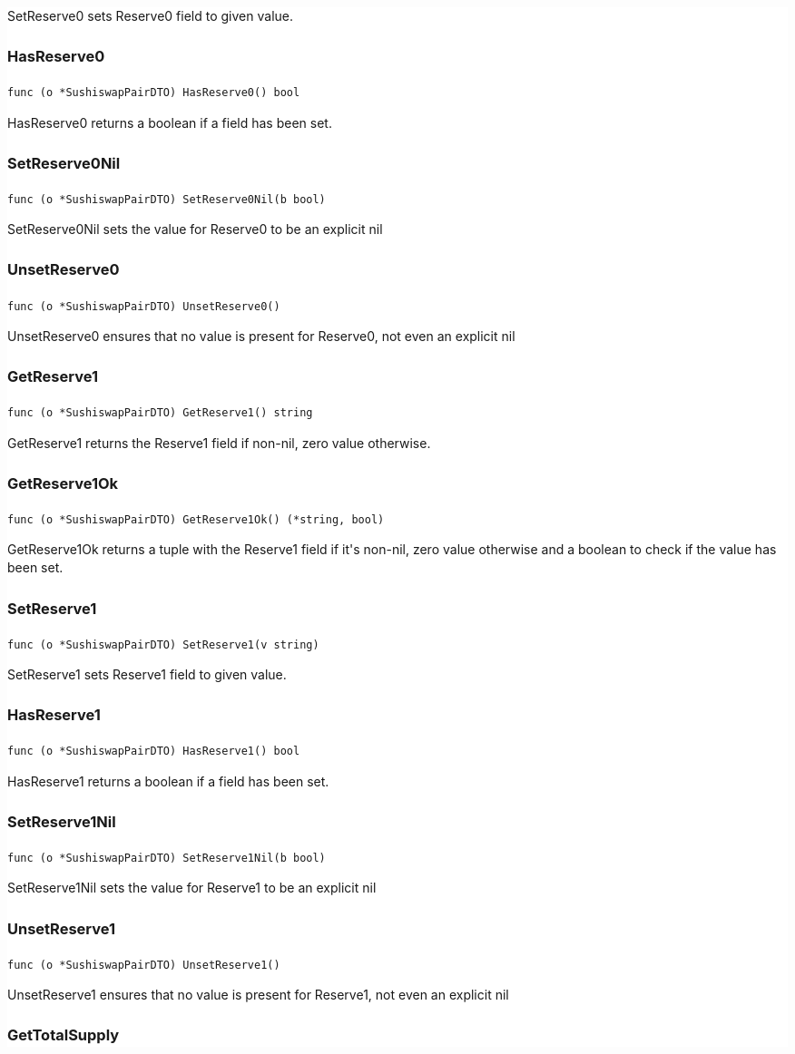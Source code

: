 SetReserve0 sets Reserve0 field to given value.

### HasReserve0

`func (o *SushiswapPairDTO) HasReserve0() bool`

HasReserve0 returns a boolean if a field has been set.

### SetReserve0Nil

`func (o *SushiswapPairDTO) SetReserve0Nil(b bool)`

 SetReserve0Nil sets the value for Reserve0 to be an explicit nil

### UnsetReserve0
`func (o *SushiswapPairDTO) UnsetReserve0()`

UnsetReserve0 ensures that no value is present for Reserve0, not even an explicit nil
### GetReserve1

`func (o *SushiswapPairDTO) GetReserve1() string`

GetReserve1 returns the Reserve1 field if non-nil, zero value otherwise.

### GetReserve1Ok

`func (o *SushiswapPairDTO) GetReserve1Ok() (*string, bool)`

GetReserve1Ok returns a tuple with the Reserve1 field if it's non-nil, zero value otherwise
and a boolean to check if the value has been set.

### SetReserve1

`func (o *SushiswapPairDTO) SetReserve1(v string)`

SetReserve1 sets Reserve1 field to given value.

### HasReserve1

`func (o *SushiswapPairDTO) HasReserve1() bool`

HasReserve1 returns a boolean if a field has been set.

### SetReserve1Nil

`func (o *SushiswapPairDTO) SetReserve1Nil(b bool)`

 SetReserve1Nil sets the value for Reserve1 to be an explicit nil

### UnsetReserve1
`func (o *SushiswapPairDTO) UnsetReserve1()`

UnsetReserve1 ensures that no value is present for Reserve1, not even an explicit nil
### GetTotalSupply
